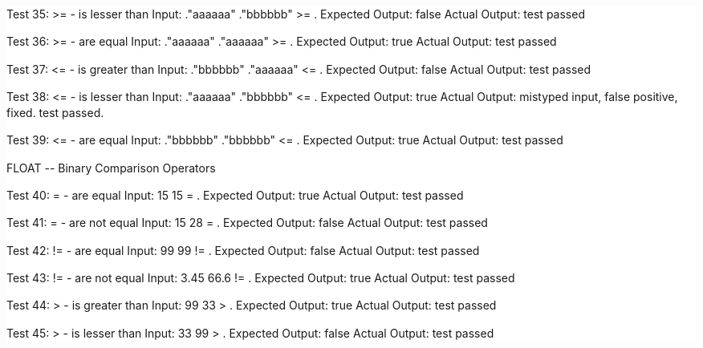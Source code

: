 Test 35: >= - is lesser than
Input: ."aaaaaa" ."bbbbbb" >= .
Expected Output: false
Actual Output: test passed

Test 36: >= - are equal
Input: ."aaaaaa" ."aaaaaa" >= .
Expected Output: true
Actual Output: test passed

Test 37: <= - is greater than
Input: ."bbbbbb" ."aaaaaa" <= .
Expected Output: false
Actual Output: test passed

Test 38: <= - is lesser than
Input: ."aaaaaa" ."bbbbbb" <= .
Expected Output: true
Actual Output: mistyped input, false positive, fixed. test passed.

Test 39: <= - are equal
Input: ."bbbbbb" ."bbbbbb"  <= .
Expected Output: true
Actual Output: test passed


FLOAT -- Binary Comparison Operators

Test 40: = - are equal
Input: 15 15 = .
Expected Output: true
Actual Output: test passed

Test 41: = - are not equal
Input: 15 28 = .
Expected Output: false
Actual Output: test passed

Test 42: != - are equal
Input: 99 99 != .
Expected Output: false
Actual Output: test passed

Test 43: != - are not equal
Input: 3.45 66.6 != .
Expected Output: true
Actual Output: test passed

Test 44: > - is greater than
Input: 99 33 > .
Expected Output: true
Actual Output: test passed

Test 45: > - is lesser than
Input: 33 99 > .
Expected Output: false
Actual Output: test passed
